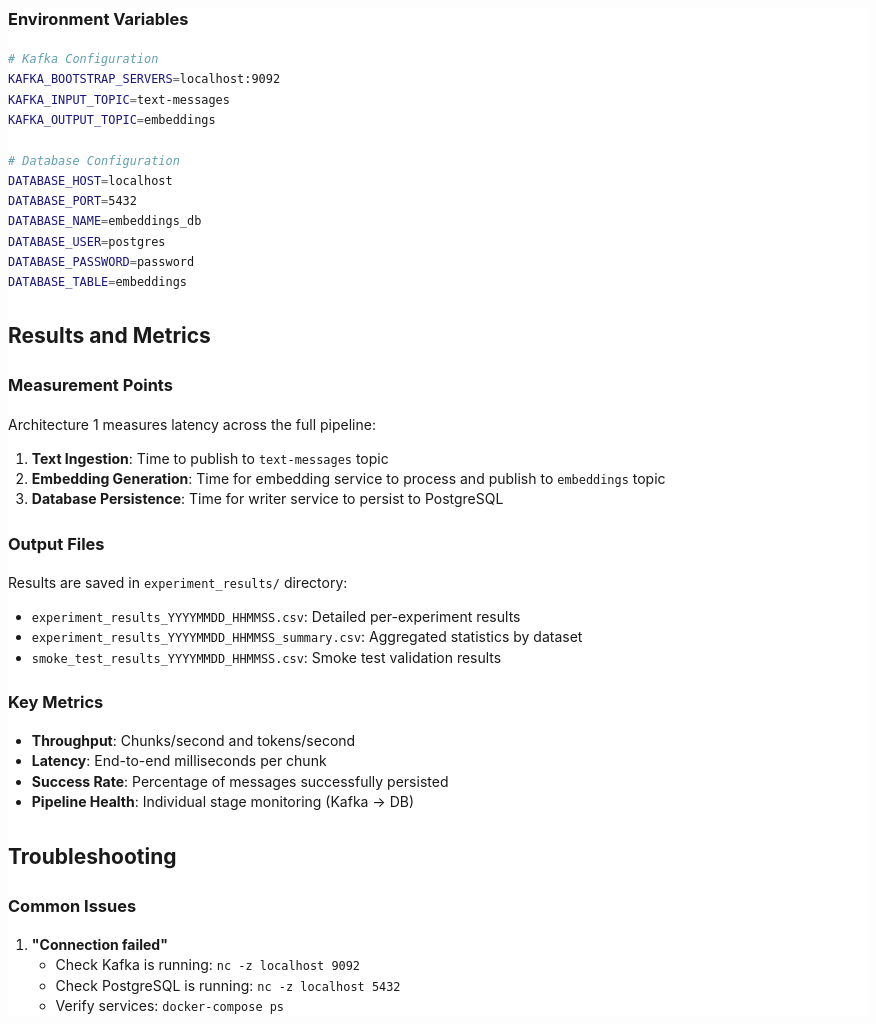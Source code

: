 ### Environment Variables

```bash
# Kafka Configuration
KAFKA_BOOTSTRAP_SERVERS=localhost:9092
KAFKA_INPUT_TOPIC=text-messages
KAFKA_OUTPUT_TOPIC=embeddings

# Database Configuration  
DATABASE_HOST=localhost
DATABASE_PORT=5432
DATABASE_NAME=embeddings_db
DATABASE_USER=postgres
DATABASE_PASSWORD=password
DATABASE_TABLE=embeddings
```

## Results and Metrics

### Measurement Points

Architecture 1 measures latency across the full pipeline:

1. **Text Ingestion**: Time to publish to `text-messages` topic
2. **Embedding Generation**: Time for embedding service to process and publish to `embeddings` topic
3. **Database Persistence**: Time for writer service to persist to PostgreSQL

### Output Files

Results are saved in `experiment_results/` directory:

- `experiment_results_YYYYMMDD_HHMMSS.csv`: Detailed per-experiment results
- `experiment_results_YYYYMMDD_HHMMSS_summary.csv`: Aggregated statistics by dataset
- `smoke_test_results_YYYYMMDD_HHMMSS.csv`: Smoke test validation results

### Key Metrics

- **Throughput**: Chunks/second and tokens/second
- **Latency**: End-to-end milliseconds per chunk
- **Success Rate**: Percentage of messages successfully persisted
- **Pipeline Health**: Individual stage monitoring (Kafka → DB)

## Troubleshooting

### Common Issues

1. **"Connection failed"**
   - Check Kafka is running: `nc -z localhost 9092`
   - Check PostgreSQL is running: `nc -z localhost 5432`
   - Verify services: `docker-compose ps`
